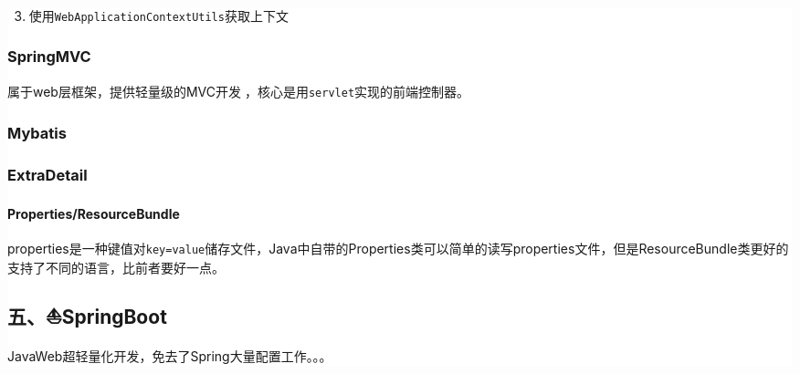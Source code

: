 3. 使用`WebApplicationContextUtils`获取上下文

### SpringMVC

属于web层框架，提供轻量级的MVC开发 ，核心是用`servlet`实现的前端控制器。

### Mybatis

### ExtraDetail

#### Properties/ResourceBundle

properties是一种键值对`key=value`储存文件，Java中自带的Properties类可以简单的读写properties文件，但是ResourceBundle类更好的支持了不同的语言，比前者要好一点。

## 五、:boat:SpringBoot

JavaWeb超轻量化开发，免去了Spring大量配置工作。。。
